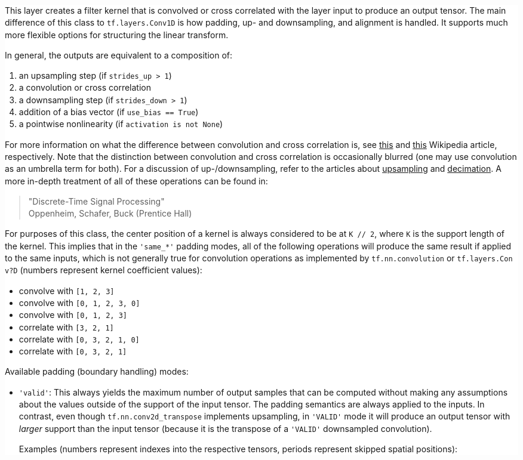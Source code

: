 

This layer creates a filter kernel that is convolved or cross correlated with
the layer input to produce an output tensor. The main difference of this class
to `tf.layers.Conv1D` is how padding, up- and downsampling, and alignment
is handled. It supports much more flexible options for structuring the linear
transform.

In general, the outputs are equivalent to a composition of:
1. an upsampling step (if `strides_up > 1`)
2. a convolution or cross correlation
3. a downsampling step (if `strides_down > 1`)
4. addition of a bias vector (if `use_bias == True`)
5. a pointwise nonlinearity (if `activation is not None`)

For more information on what the difference between convolution and cross
correlation is, see [this](https://en.wikipedia.org/wiki/Convolution) and
[this](https://en.wikipedia.org/wiki/Cross-correlation) Wikipedia article,
respectively. Note that the distinction between convolution and cross
correlation is occasionally blurred (one may use convolution as an umbrella
term for both). For a discussion of up-/downsampling, refer to the articles
about [upsampling](https://en.wikipedia.org/wiki/Upsampling) and
[decimation](https://en.wikipedia.org/wiki/Decimation_(signal_processing)). A
more in-depth treatment of all of these operations can be found in:

> "Discrete-Time Signal Processing"<br />
> Oppenheim, Schafer, Buck (Prentice Hall)

For purposes of this class, the center position of a kernel is always
considered to be at `K // 2`, where `K` is the support length of the kernel.
This implies that in the `'same_*'` padding modes, all of the following
operations will produce the same result if applied to the same inputs, which
is not generally true for convolution operations as implemented by
`tf.nn.convolution` or `tf.layers.Conv?D` (numbers represent kernel
coefficient values):

- convolve with `[1, 2, 3]`
- convolve with `[0, 1, 2, 3, 0]`
- convolve with `[0, 1, 2, 3]`
- correlate with `[3, 2, 1]`
- correlate with `[0, 3, 2, 1, 0]`
- correlate with `[0, 3, 2, 1]`

Available padding (boundary handling) modes:

- `'valid'`: This always yields the maximum number of output samples that can
  be computed without making any assumptions about the values outside of the
  support of the input tensor. The padding semantics are always applied to the
  inputs. In contrast, even though `tf.nn.conv2d_transpose` implements
  upsampling, in `'VALID'` mode it will produce an output tensor with *larger*
  support than the input tensor (because it is the transpose of a `'VALID'`
  downsampled convolution).

  Examples (numbers represent indexes into the respective tensors, periods
  represent skipped spatial positions):
